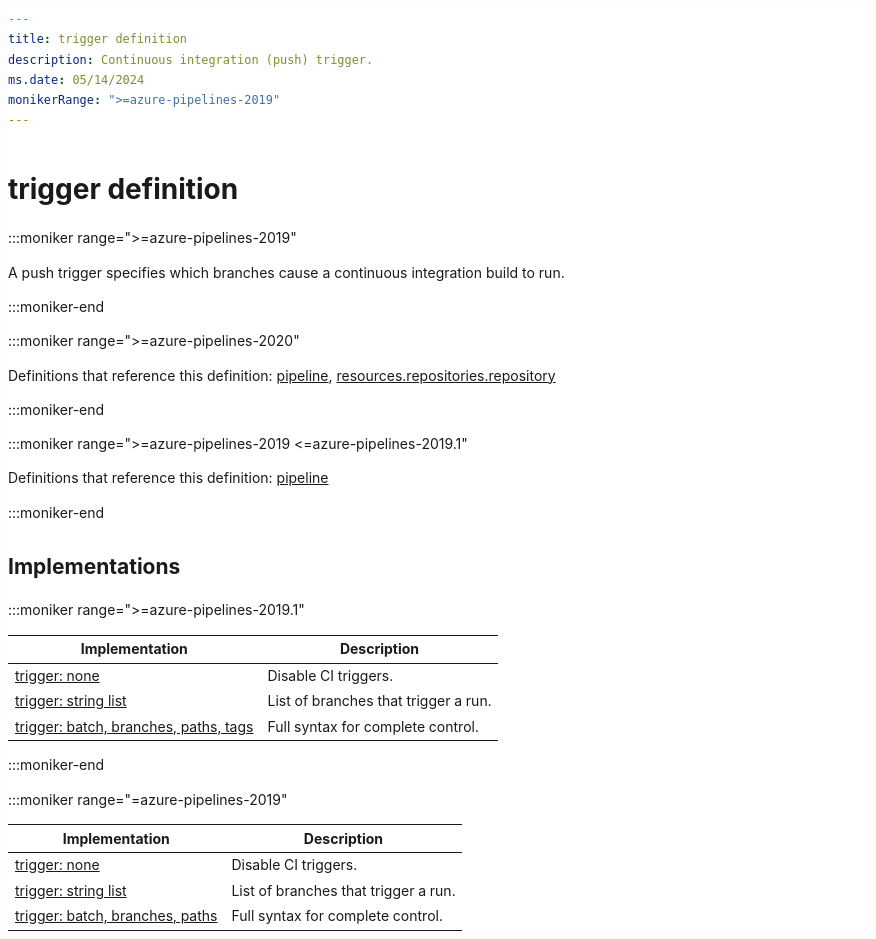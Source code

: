 ```yaml
---
title: trigger definition
description: Continuous integration (push) trigger.
ms.date: 05/14/2024
monikerRange: ">=azure-pipelines-2019"
---
```


# trigger definition


:::moniker range=">=azure-pipelines-2019"


A push trigger specifies which branches cause a continuous integration build to run.


:::moniker-end



:::moniker range=">=azure-pipelines-2020"

Definitions that reference this definition: [pipeline](pipeline.md), [resources.repositories.repository](resources-repositories-repository.md)

:::moniker-end

:::moniker range=">=azure-pipelines-2019 <=azure-pipelines-2019.1"

Definitions that reference this definition: [pipeline](pipeline.md)

:::moniker-end


## Implementations


:::moniker range=">=azure-pipelines-2019.1"

| Implementation | Description |
|---|---|
| [trigger: none](#triggerstring) | Disable CI triggers. |
| [trigger: string list](#triggerstringlist) | List of branches that trigger a run. |
| [trigger: batch, branches, paths, tags](#triggerobjectproperties) | Full syntax for complete control. |

:::moniker-end

:::moniker range="=azure-pipelines-2019"

| Implementation | Description |
|---|---|
| [trigger: none](#triggerstring) | Disable CI triggers. |
| [trigger: string list](#triggerstringlist) | List of branches that trigger a run. |
| [trigger: batch, branches, paths](#triggerobjectproperties) | Full syntax for complete control. |
